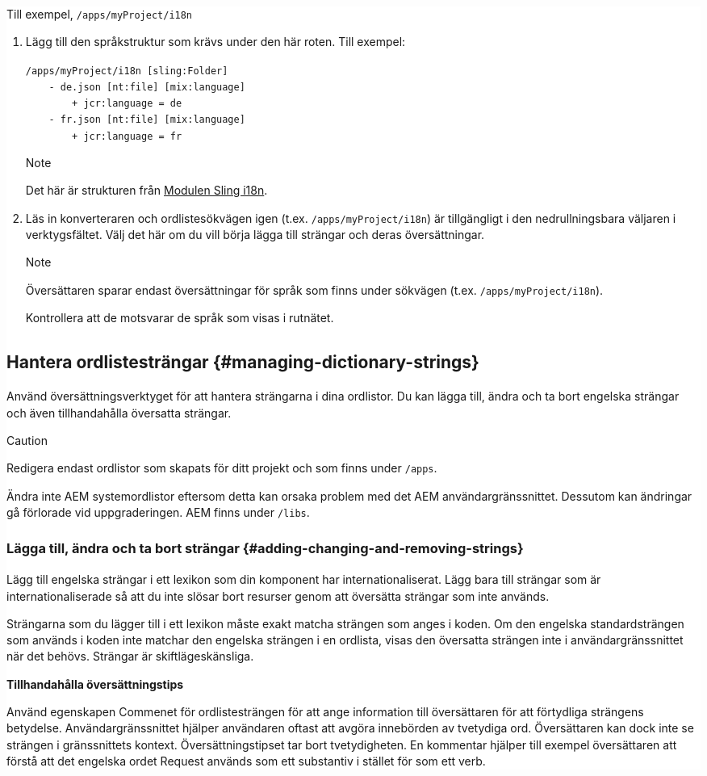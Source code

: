    Till exempel, `/apps/myProject/i18n`

1. Lägg till den språkstruktur som krävs under den här roten. Till exempel:

   ```shell
   /apps/myProject/i18n [sling:Folder]
       - de.json [nt:file] [mix:language]
           + jcr:language = de
       - fr.json [nt:file] [mix:language]
           + jcr:language = fr
   ```

   >[!NOTE]
   >
   >Det här är strukturen från [Modulen Sling i18n](https://sling.apache.org/site/internationalization-support.html).

1. Läs in konverteraren och ordlistesökvägen igen (t.ex. `/apps/myProject/i18n`) är tillgängligt i den nedrullningsbara väljaren i verktygsfältet. Välj det här om du vill börja lägga till strängar och deras översättningar.

   >[!NOTE]
   >
   >Översättaren sparar endast översättningar för språk som finns under sökvägen (t.ex. `/apps/myProject/i18n`).
   >
   >Kontrollera att de motsvarar de språk som visas i rutnätet.

## Hantera ordlistesträngar {#managing-dictionary-strings}

Använd översättningsverktyget för att hantera strängarna i dina ordlistor. Du kan lägga till, ändra och ta bort engelska strängar och även tillhandahålla översatta strängar.

>[!CAUTION]
>
>Redigera endast ordlistor som skapats för ditt projekt och som finns under `/apps`.
>
>Ändra inte AEM systemordlistor eftersom detta kan orsaka problem med det AEM användargränssnittet. Dessutom kan ändringar gå förlorade vid uppgraderingen. AEM finns under `/libs`.

### Lägga till, ändra och ta bort strängar {#adding-changing-and-removing-strings}

Lägg till engelska strängar i ett lexikon som din komponent har internationaliserat. Lägg bara till strängar som är internationaliserade så att du inte slösar bort resurser genom att översätta strängar som inte används.

Strängarna som du lägger till i ett lexikon måste exakt matcha strängen som anges i koden. Om den engelska standardsträngen som används i koden inte matchar den engelska strängen i en ordlista, visas den översatta strängen inte i användargränssnittet när det behövs. Strängar är skiftlägeskänsliga.

**Tillhandahålla översättningstips**

Använd egenskapen Commenet för ordlistesträngen för att ange information till översättaren för att förtydliga strängens betydelse. Användargränssnittet hjälper användaren oftast att avgöra innebörden av tvetydiga ord. Översättaren kan dock inte se strängen i gränssnittets kontext. Översättningstipset tar bort tvetydigheten. En kommentar hjälper till exempel översättaren att förstå att det engelska ordet Request används som ett substantiv i stället för som ett verb.
